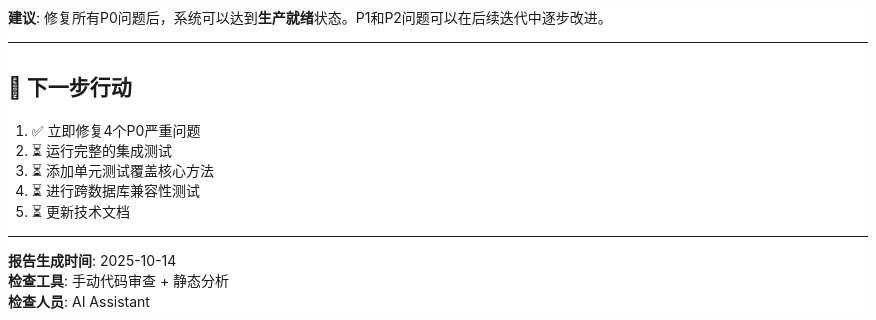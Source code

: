 **建议**:
修复所有P0问题后，系统可以达到**生产就绪**状态。P1和P2问题可以在后续迭代中逐步改进。

---

## 📝 下一步行动

1. ✅ 立即修复4个P0严重问题
2. ⏳ 运行完整的集成测试
3. ⏳ 添加单元测试覆盖核心方法
4. ⏳ 进行跨数据库兼容性测试
5. ⏳ 更新技术文档

---

**报告生成时间**: 2025-10-14  
**检查工具**: 手动代码审查 + 静态分析  
**检查人员**: AI Assistant

